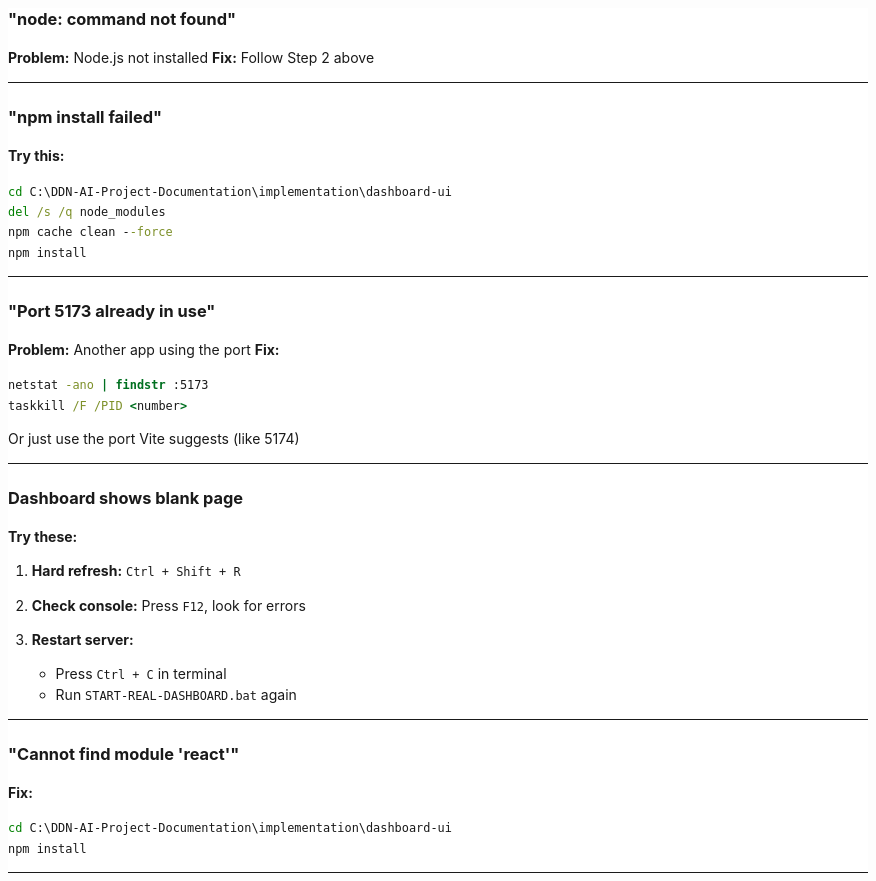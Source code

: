 ### "node: command not found"

**Problem:** Node.js not installed
**Fix:** Follow Step 2 above

---

### "npm install failed"

**Try this:**

```cmd
cd C:\DDN-AI-Project-Documentation\implementation\dashboard-ui
del /s /q node_modules
npm cache clean --force
npm install
```

---

### "Port 5173 already in use"

**Problem:** Another app using the port
**Fix:**

```cmd
netstat -ano | findstr :5173
taskkill /F /PID <number>
```

Or just use the port Vite suggests (like 5174)

---

### Dashboard shows blank page

**Try these:**

1. **Hard refresh:** `Ctrl + Shift + R`

2. **Check console:** Press `F12`, look for errors

3. **Restart server:**
   - Press `Ctrl + C` in terminal
   - Run `START-REAL-DASHBOARD.bat` again

---

### "Cannot find module 'react'"

**Fix:**

```cmd
cd C:\DDN-AI-Project-Documentation\implementation\dashboard-ui
npm install
```

---